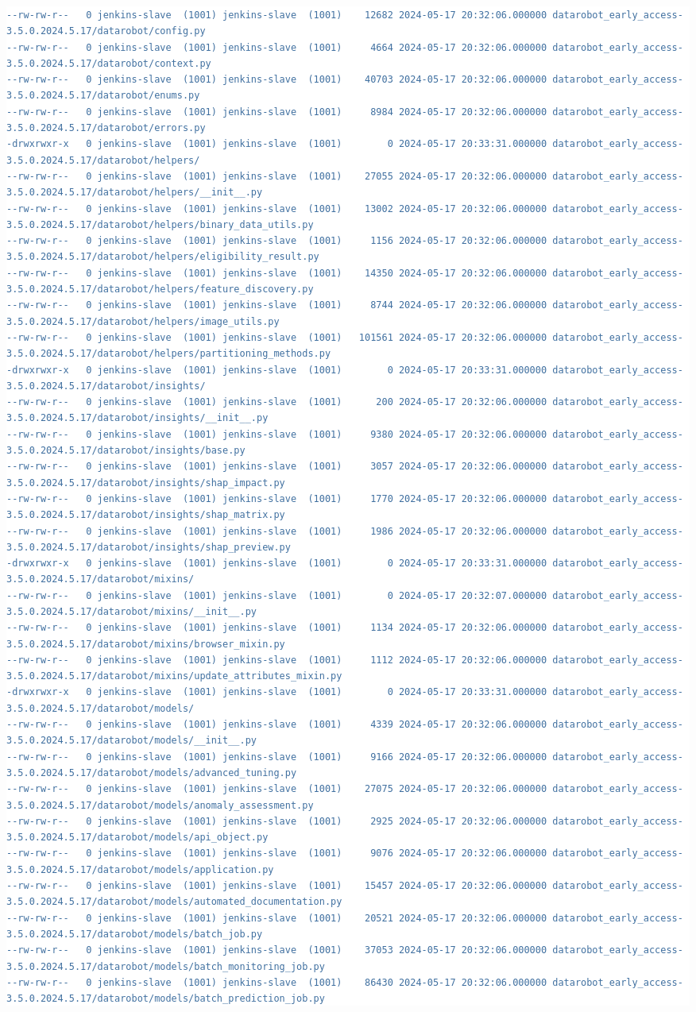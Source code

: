 ```diff
--rw-rw-r--   0 jenkins-slave  (1001) jenkins-slave  (1001)    12682 2024-05-17 20:32:06.000000 datarobot_early_access-3.5.0.2024.5.17/datarobot/config.py
--rw-rw-r--   0 jenkins-slave  (1001) jenkins-slave  (1001)     4664 2024-05-17 20:32:06.000000 datarobot_early_access-3.5.0.2024.5.17/datarobot/context.py
--rw-rw-r--   0 jenkins-slave  (1001) jenkins-slave  (1001)    40703 2024-05-17 20:32:06.000000 datarobot_early_access-3.5.0.2024.5.17/datarobot/enums.py
--rw-rw-r--   0 jenkins-slave  (1001) jenkins-slave  (1001)     8984 2024-05-17 20:32:06.000000 datarobot_early_access-3.5.0.2024.5.17/datarobot/errors.py
-drwxrwxr-x   0 jenkins-slave  (1001) jenkins-slave  (1001)        0 2024-05-17 20:33:31.000000 datarobot_early_access-3.5.0.2024.5.17/datarobot/helpers/
--rw-rw-r--   0 jenkins-slave  (1001) jenkins-slave  (1001)    27055 2024-05-17 20:32:06.000000 datarobot_early_access-3.5.0.2024.5.17/datarobot/helpers/__init__.py
--rw-rw-r--   0 jenkins-slave  (1001) jenkins-slave  (1001)    13002 2024-05-17 20:32:06.000000 datarobot_early_access-3.5.0.2024.5.17/datarobot/helpers/binary_data_utils.py
--rw-rw-r--   0 jenkins-slave  (1001) jenkins-slave  (1001)     1156 2024-05-17 20:32:06.000000 datarobot_early_access-3.5.0.2024.5.17/datarobot/helpers/eligibility_result.py
--rw-rw-r--   0 jenkins-slave  (1001) jenkins-slave  (1001)    14350 2024-05-17 20:32:06.000000 datarobot_early_access-3.5.0.2024.5.17/datarobot/helpers/feature_discovery.py
--rw-rw-r--   0 jenkins-slave  (1001) jenkins-slave  (1001)     8744 2024-05-17 20:32:06.000000 datarobot_early_access-3.5.0.2024.5.17/datarobot/helpers/image_utils.py
--rw-rw-r--   0 jenkins-slave  (1001) jenkins-slave  (1001)   101561 2024-05-17 20:32:06.000000 datarobot_early_access-3.5.0.2024.5.17/datarobot/helpers/partitioning_methods.py
-drwxrwxr-x   0 jenkins-slave  (1001) jenkins-slave  (1001)        0 2024-05-17 20:33:31.000000 datarobot_early_access-3.5.0.2024.5.17/datarobot/insights/
--rw-rw-r--   0 jenkins-slave  (1001) jenkins-slave  (1001)      200 2024-05-17 20:32:06.000000 datarobot_early_access-3.5.0.2024.5.17/datarobot/insights/__init__.py
--rw-rw-r--   0 jenkins-slave  (1001) jenkins-slave  (1001)     9380 2024-05-17 20:32:06.000000 datarobot_early_access-3.5.0.2024.5.17/datarobot/insights/base.py
--rw-rw-r--   0 jenkins-slave  (1001) jenkins-slave  (1001)     3057 2024-05-17 20:32:06.000000 datarobot_early_access-3.5.0.2024.5.17/datarobot/insights/shap_impact.py
--rw-rw-r--   0 jenkins-slave  (1001) jenkins-slave  (1001)     1770 2024-05-17 20:32:06.000000 datarobot_early_access-3.5.0.2024.5.17/datarobot/insights/shap_matrix.py
--rw-rw-r--   0 jenkins-slave  (1001) jenkins-slave  (1001)     1986 2024-05-17 20:32:06.000000 datarobot_early_access-3.5.0.2024.5.17/datarobot/insights/shap_preview.py
-drwxrwxr-x   0 jenkins-slave  (1001) jenkins-slave  (1001)        0 2024-05-17 20:33:31.000000 datarobot_early_access-3.5.0.2024.5.17/datarobot/mixins/
--rw-rw-r--   0 jenkins-slave  (1001) jenkins-slave  (1001)        0 2024-05-17 20:32:07.000000 datarobot_early_access-3.5.0.2024.5.17/datarobot/mixins/__init__.py
--rw-rw-r--   0 jenkins-slave  (1001) jenkins-slave  (1001)     1134 2024-05-17 20:32:06.000000 datarobot_early_access-3.5.0.2024.5.17/datarobot/mixins/browser_mixin.py
--rw-rw-r--   0 jenkins-slave  (1001) jenkins-slave  (1001)     1112 2024-05-17 20:32:06.000000 datarobot_early_access-3.5.0.2024.5.17/datarobot/mixins/update_attributes_mixin.py
-drwxrwxr-x   0 jenkins-slave  (1001) jenkins-slave  (1001)        0 2024-05-17 20:33:31.000000 datarobot_early_access-3.5.0.2024.5.17/datarobot/models/
--rw-rw-r--   0 jenkins-slave  (1001) jenkins-slave  (1001)     4339 2024-05-17 20:32:06.000000 datarobot_early_access-3.5.0.2024.5.17/datarobot/models/__init__.py
--rw-rw-r--   0 jenkins-slave  (1001) jenkins-slave  (1001)     9166 2024-05-17 20:32:06.000000 datarobot_early_access-3.5.0.2024.5.17/datarobot/models/advanced_tuning.py
--rw-rw-r--   0 jenkins-slave  (1001) jenkins-slave  (1001)    27075 2024-05-17 20:32:06.000000 datarobot_early_access-3.5.0.2024.5.17/datarobot/models/anomaly_assessment.py
--rw-rw-r--   0 jenkins-slave  (1001) jenkins-slave  (1001)     2925 2024-05-17 20:32:06.000000 datarobot_early_access-3.5.0.2024.5.17/datarobot/models/api_object.py
--rw-rw-r--   0 jenkins-slave  (1001) jenkins-slave  (1001)     9076 2024-05-17 20:32:06.000000 datarobot_early_access-3.5.0.2024.5.17/datarobot/models/application.py
--rw-rw-r--   0 jenkins-slave  (1001) jenkins-slave  (1001)    15457 2024-05-17 20:32:06.000000 datarobot_early_access-3.5.0.2024.5.17/datarobot/models/automated_documentation.py
--rw-rw-r--   0 jenkins-slave  (1001) jenkins-slave  (1001)    20521 2024-05-17 20:32:06.000000 datarobot_early_access-3.5.0.2024.5.17/datarobot/models/batch_job.py
--rw-rw-r--   0 jenkins-slave  (1001) jenkins-slave  (1001)    37053 2024-05-17 20:32:06.000000 datarobot_early_access-3.5.0.2024.5.17/datarobot/models/batch_monitoring_job.py
--rw-rw-r--   0 jenkins-slave  (1001) jenkins-slave  (1001)    86430 2024-05-17 20:32:06.000000 datarobot_early_access-3.5.0.2024.5.17/datarobot/models/batch_prediction_job.py
```